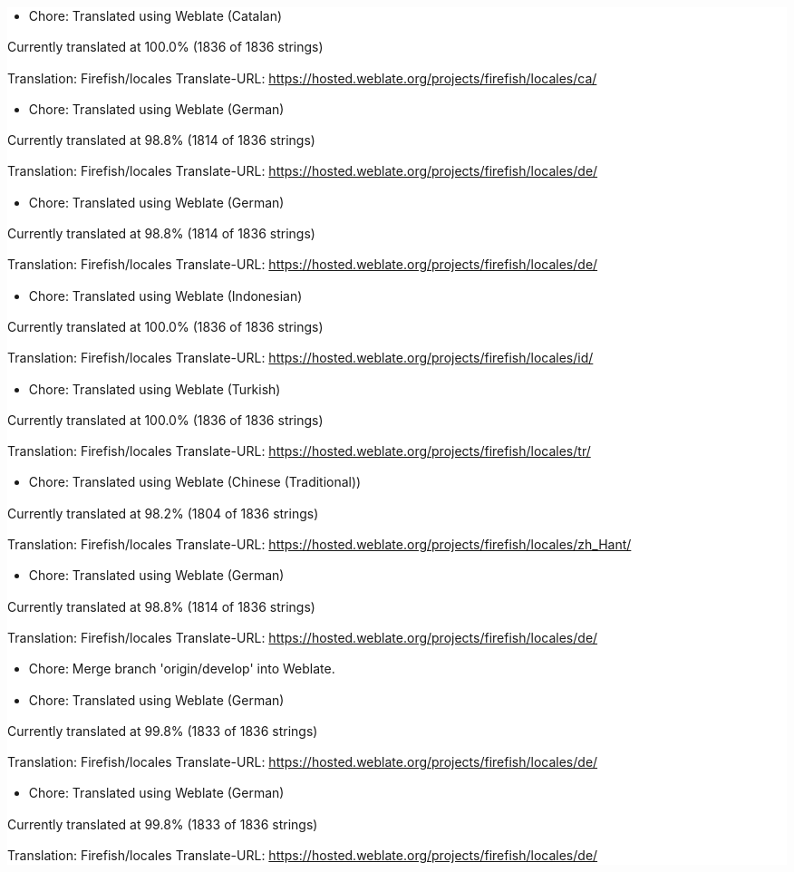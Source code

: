- Chore: Translated using Weblate (Catalan)

Currently translated at 100.0% (1836 of 1836 strings)

Translation: Firefish/locales
Translate-URL: https://hosted.weblate.org/projects/firefish/locales/ca/

- Chore: Translated using Weblate (German)

Currently translated at 98.8% (1814 of 1836 strings)

Translation: Firefish/locales
Translate-URL: https://hosted.weblate.org/projects/firefish/locales/de/

- Chore: Translated using Weblate (German)

Currently translated at 98.8% (1814 of 1836 strings)

Translation: Firefish/locales
Translate-URL: https://hosted.weblate.org/projects/firefish/locales/de/

- Chore: Translated using Weblate (Indonesian)

Currently translated at 100.0% (1836 of 1836 strings)

Translation: Firefish/locales
Translate-URL: https://hosted.weblate.org/projects/firefish/locales/id/

- Chore: Translated using Weblate (Turkish)

Currently translated at 100.0% (1836 of 1836 strings)

Translation: Firefish/locales
Translate-URL: https://hosted.weblate.org/projects/firefish/locales/tr/

- Chore: Translated using Weblate (Chinese (Traditional))

Currently translated at 98.2% (1804 of 1836 strings)

Translation: Firefish/locales
Translate-URL: https://hosted.weblate.org/projects/firefish/locales/zh_Hant/

- Chore: Translated using Weblate (German)

Currently translated at 98.8% (1814 of 1836 strings)

Translation: Firefish/locales
Translate-URL: https://hosted.weblate.org/projects/firefish/locales/de/

- Chore: Merge branch 'origin/develop' into Weblate.

- Chore: Translated using Weblate (German)

Currently translated at 99.8% (1833 of 1836 strings)

Translation: Firefish/locales
Translate-URL: https://hosted.weblate.org/projects/firefish/locales/de/

- Chore: Translated using Weblate (German)

Currently translated at 99.8% (1833 of 1836 strings)

Translation: Firefish/locales
Translate-URL: https://hosted.weblate.org/projects/firefish/locales/de/
